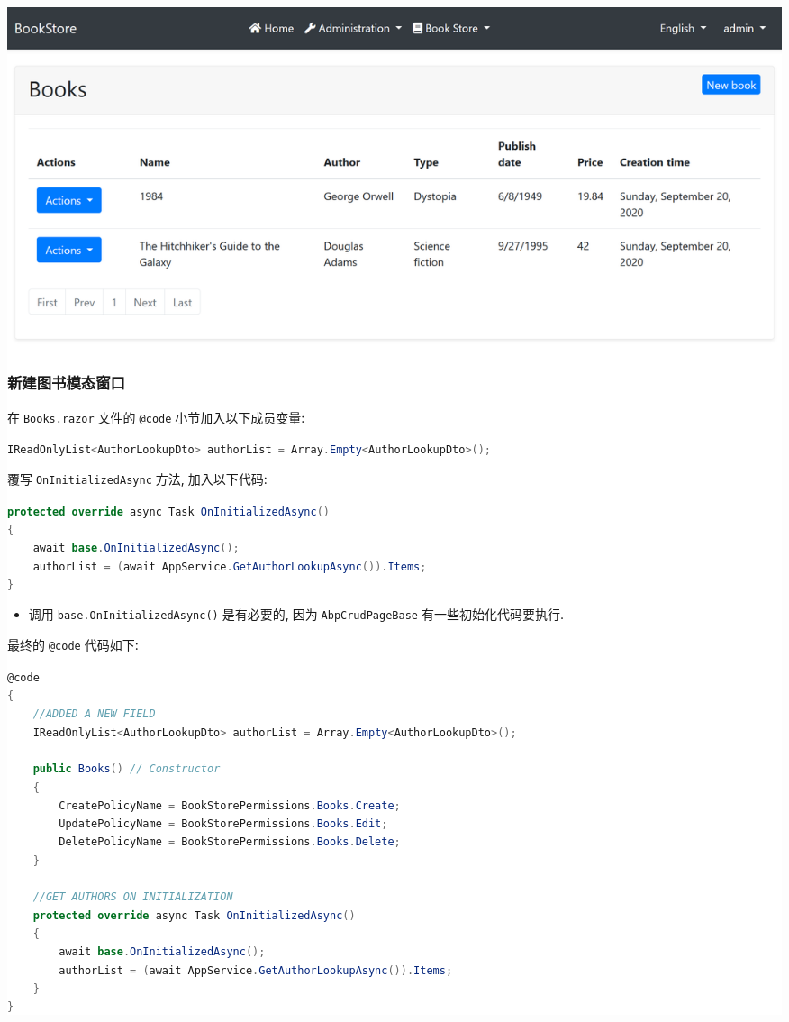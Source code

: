 ![blazor-bookstore-book-list-with-authors](images/blazor-bookstore-book-list-with-authors.png)

### 新建图书模态窗口

在 `Books.razor` 文件的 `@code` 小节加入以下成员变量:

````csharp
IReadOnlyList<AuthorLookupDto> authorList = Array.Empty<AuthorLookupDto>();
````

覆写 `OnInitializedAsync` 方法, 加入以下代码:

````csharp
protected override async Task OnInitializedAsync()
{
    await base.OnInitializedAsync();
    authorList = (await AppService.GetAuthorLookupAsync()).Items;
}
````

* 调用 `base.OnInitializedAsync()` 是有必要的, 因为 `AbpCrudPageBase` 有一些初始化代码要执行.

最终的 `@code` 代码如下:

````csharp
@code
{
    //ADDED A NEW FIELD
    IReadOnlyList<AuthorLookupDto> authorList = Array.Empty<AuthorLookupDto>();

    public Books() // Constructor
    {
        CreatePolicyName = BookStorePermissions.Books.Create;
        UpdatePolicyName = BookStorePermissions.Books.Edit;
        DeletePolicyName = BookStorePermissions.Books.Delete;
    }

    //GET AUTHORS ON INITIALIZATION
    protected override async Task OnInitializedAsync()
    {
        await base.OnInitializedAsync();
        authorList = (await AppService.GetAuthorLookupAsync()).Items;
    }
}
````
